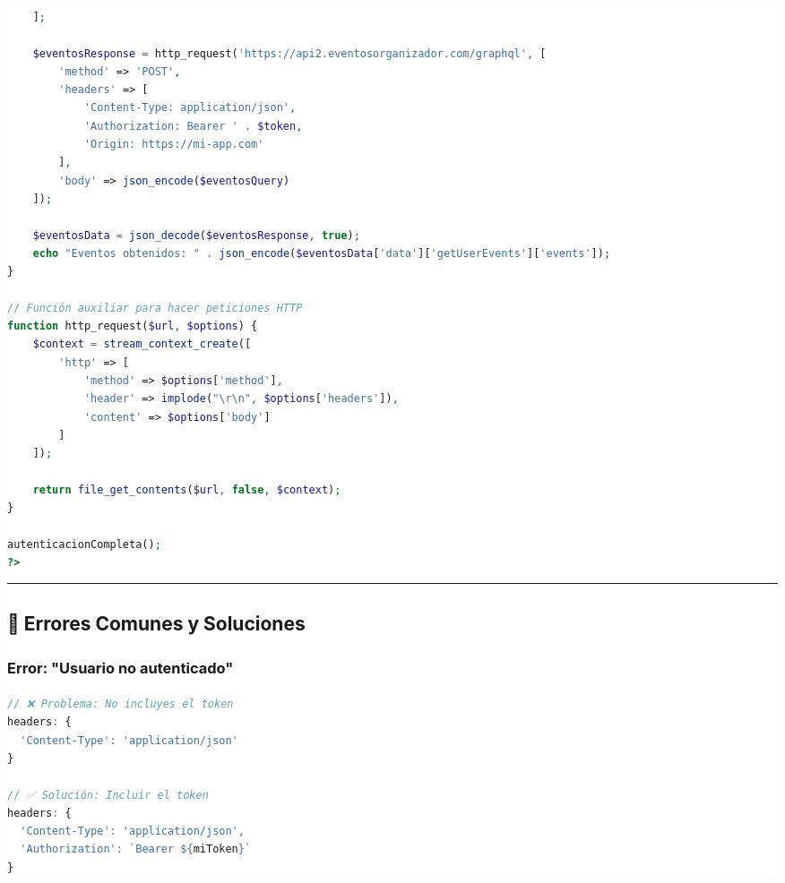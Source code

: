 ```php
    ];
    
    $eventosResponse = http_request('https://api2.eventosorganizador.com/graphql', [
        'method' => 'POST',
        'headers' => [
            'Content-Type: application/json',
            'Authorization: Bearer ' . $token,
            'Origin: https://mi-app.com'
        ],
        'body' => json_encode($eventosQuery)
    ]);
    
    $eventosData = json_decode($eventosResponse, true);
    echo "Eventos obtenidos: " . json_encode($eventosData['data']['getUserEvents']['events']);
}

// Función auxiliar para hacer peticiones HTTP
function http_request($url, $options) {
    $context = stream_context_create([
        'http' => [
            'method' => $options['method'],
            'header' => implode("\r\n", $options['headers']),
            'content' => $options['body']
        ]
    ]);
    
    return file_get_contents($url, false, $context);
}

autenticacionCompleta();
?>
```

---

## 🚨 **Errores Comunes y Soluciones**

### **Error: "Usuario no autenticado"**
```javascript
// ❌ Problema: No incluyes el token
headers: {
  'Content-Type': 'application/json'
}

// ✅ Solución: Incluir el token
headers: {
  'Content-Type': 'application/json',
  'Authorization': `Bearer ${miToken}`
}
```
